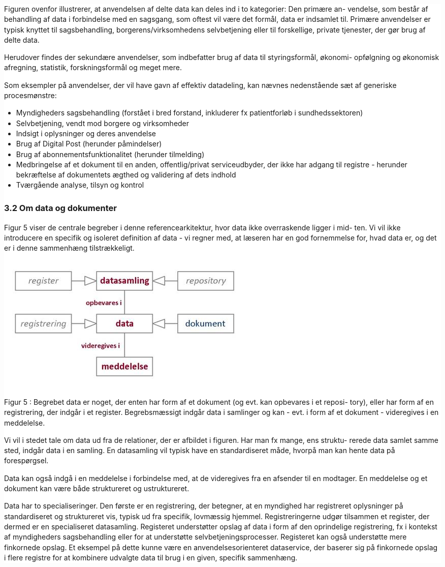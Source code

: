 Figuren ovenfor illustrerer, at anvendelsen af delte data kan deles ind i to kategorier: Den primære an- vendelse, som består af behandling af data i forbindelse med en sagsgang, som oftest vil være det formål, data er indsamlet til. Primære anvendelser er typisk knyttet til sagsbehandling, borgerens/virksomhedens selvbetjening eller til forskellige, private tjenester, der gør brug af delte data.

Herudover findes der sekundære anvendelser, som indbefatter brug af data til styringsformål, økonomi- opfølgning og økonomisk afregning, statistik, forskningsformål og meget mere.

Som eksempler på anvendelser, der vil have gavn af effektiv datadeling, kan nævnes nedenstående sæt af generiske procesmønstre:

* Myndigheders sagsbehandling (forstået i bred forstand, inkluderer fx patientforløb i sundhedssektoren)
* Selvbetjening, vendt mod borgere og virksomheder
* Indsigt i oplysninger og deres anvendelse
* Brug af Digital Post (herunder påmindelser)
* Brug af abonnementsfunktionalitet (herunder tilmelding)
* Medbringelse af et dokument til en anden, offentlig/privat serviceudbyder, der ikke har adgang til registre - herunder bekræftelse af dokumentets ægthed og validering af dets indhold
* Tværgående analyse, tilsyn og kontrol

### 3.2 Om data og dokumenter

Figur 5 viser de centrale begreber i denne referencearkitektur, hvor data ikke overraskende ligger i mid- ten. Vi vil ikke introducere en specifik og isoleret definition af data - vi regner med, at læseren har en god fornemmelse for, hvad data er, og det er i denne sammenhæng tilstrækkeligt.



![Figur5](https://github.com/Faellesoffentlig-Digital-Arkitektur/Referencearkitektur-for-deling-af-data-og-dokumenter/raw/main/assets/Figur5.jpg)

Figur 5 : Begrebet data er noget, der enten har form af et dokument (og evt. kan opbevares i et reposi- tory), eller har form af en registrering, der indgår i et register. Begrebsmæssigt indgår data i samlinger og kan - evt. i form af et dokument - videregives i en meddelelse.

Vi vil i stedet tale om data ud fra de relationer, der er afbildet i figuren. Har man fx mange, ens struktu- rerede data samlet samme sted, indgår data i en samling. En datasamling vil typisk have en standardiseret måde, hvorpå man kan hente data på forespørgsel.

Data kan også indgå i en meddelelse i forbindelse med, at de videregives fra en afsender til en modtager. En meddelelse og et dokument kan være både struktureret og ustruktureret.

Data har to specialiseringer. Den første er en registrering, der betegner, at en myndighed har registreret oplysninger på standardiseret og struktureret vis, typisk ud fra specifik, lovmæssig hjemmel. Registreringerne udgør tilsammen et register, der dermed er en specialiseret datasamling. Registeret understøtter opslag af data i form af den oprindelige registrering, fx i kontekst af myndigheders sagsbehandling eller for at understøtte selvbetjeningsprocesser. Registeret kan også understøtte mere finkornede opslag. Et eksempel på dette kunne være en anvendelsesorienteret dataservice, der baserer sig på finkornede opslag i flere registre for at kombinere udvalgte data til brug i en given, specifik sammenhæng.

